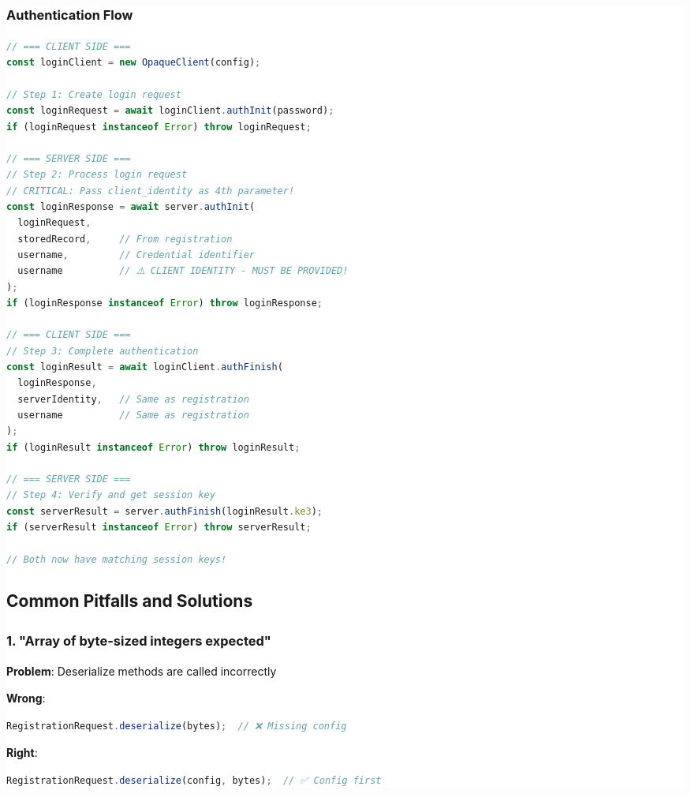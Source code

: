 ### Authentication Flow

```typescript
// === CLIENT SIDE ===
const loginClient = new OpaqueClient(config);

// Step 1: Create login request
const loginRequest = await loginClient.authInit(password);
if (loginRequest instanceof Error) throw loginRequest;

// === SERVER SIDE ===
// Step 2: Process login request
// CRITICAL: Pass client_identity as 4th parameter!
const loginResponse = await server.authInit(
  loginRequest,
  storedRecord,     // From registration
  username,         // Credential identifier
  username          // ⚠️ CLIENT IDENTITY - MUST BE PROVIDED!
);
if (loginResponse instanceof Error) throw loginResponse;

// === CLIENT SIDE ===
// Step 3: Complete authentication
const loginResult = await loginClient.authFinish(
  loginResponse,
  serverIdentity,   // Same as registration
  username          // Same as registration
);
if (loginResult instanceof Error) throw loginResult;

// === SERVER SIDE ===
// Step 4: Verify and get session key
const serverResult = server.authFinish(loginResult.ke3);
if (serverResult instanceof Error) throw serverResult;

// Both now have matching session keys!
```

## Common Pitfalls and Solutions

### 1. "Array of byte-sized integers expected"

**Problem**: Deserialize methods are called incorrectly

**Wrong**:
```typescript
RegistrationRequest.deserialize(bytes);  // ❌ Missing config
```

**Right**:
```typescript
RegistrationRequest.deserialize(config, bytes);  // ✅ Config first
```
